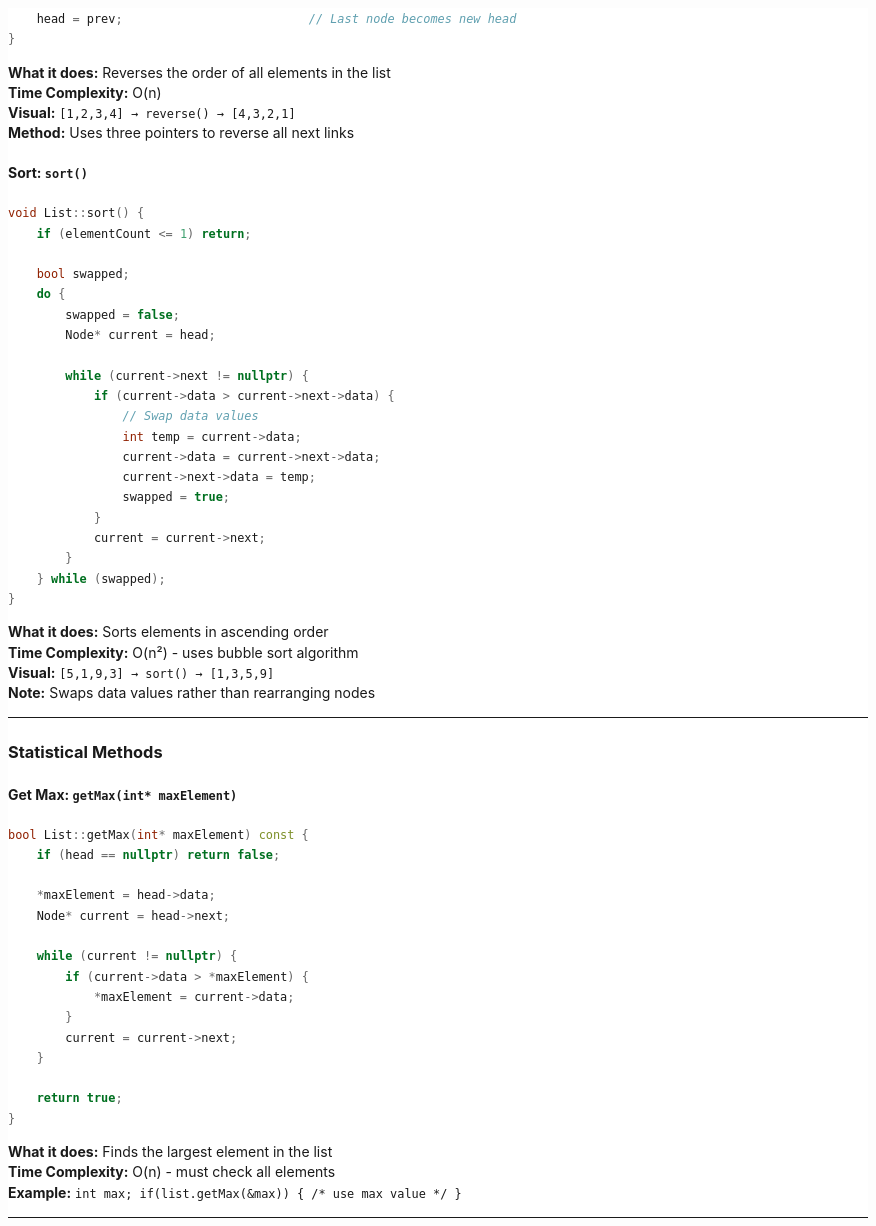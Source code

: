 ```cpp
    head = prev;                          // Last node becomes new head
}
```
**What it does:** Reverses the order of all elements in the list  
**Time Complexity:** O(n)  
**Visual:** `[1,2,3,4] → reverse() → [4,3,2,1]`  
**Method:** Uses three pointers to reverse all next links

#### **Sort: `sort()`**
```cpp
void List::sort() {
    if (elementCount <= 1) return;
    
    bool swapped;
    do {
        swapped = false;
        Node* current = head;
        
        while (current->next != nullptr) {
            if (current->data > current->next->data) {
                // Swap data values
                int temp = current->data;
                current->data = current->next->data;
                current->next->data = temp;
                swapped = true;
            }
            current = current->next;
        }
    } while (swapped);
}
```
**What it does:** Sorts elements in ascending order  
**Time Complexity:** O(n²) - uses bubble sort algorithm  
**Visual:** `[5,1,9,3] → sort() → [1,3,5,9]`  
**Note:** Swaps data values rather than rearranging nodes

---

### **Statistical Methods**

#### **Get Max: `getMax(int* maxElement)`**
```cpp
bool List::getMax(int* maxElement) const {
    if (head == nullptr) return false;
    
    *maxElement = head->data;
    Node* current = head->next;
    
    while (current != nullptr) {
        if (current->data > *maxElement) {
            *maxElement = current->data;
        }
        current = current->next;
    }
    
    return true;
}
```
**What it does:** Finds the largest element in the list  
**Time Complexity:** O(n) - must check all elements  
**Example:** `int max; if(list.getMax(&max)) { /* use max value */ }`

---